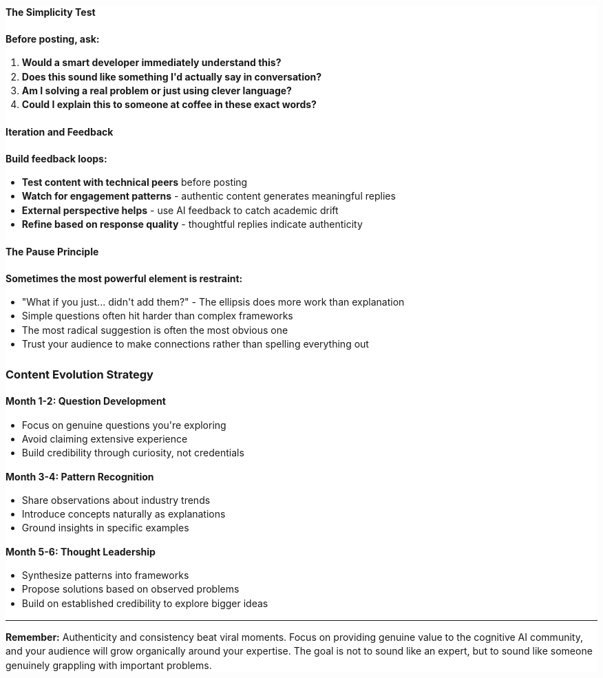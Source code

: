 #### The Simplicity Test

**Before posting, ask:**

1. **Would a smart developer immediately understand this?**
2. **Does this sound like something I'd actually say in conversation?**
3. **Am I solving a real problem or just using clever language?**
4. **Could I explain this to someone at coffee in these exact words?**

#### Iteration and Feedback

**Build feedback loops:**

- **Test content with technical peers** before posting
- **Watch for engagement patterns** - authentic content generates meaningful replies
- **External perspective helps** - use AI feedback to catch academic drift
- **Refine based on response quality** - thoughtful replies indicate authenticity

#### The Pause Principle

**Sometimes the most powerful element is restraint:**

- "What if you just... didn't add them?" - The ellipsis does more work than explanation
- Simple questions often hit harder than complex frameworks
- The most radical suggestion is often the most obvious one
- Trust your audience to make connections rather than spelling everything out

### Content Evolution Strategy

**Month 1-2: Question Development**
- Focus on genuine questions you're exploring
- Avoid claiming extensive experience
- Build credibility through curiosity, not credentials

**Month 3-4: Pattern Recognition**
- Share observations about industry trends
- Introduce concepts naturally as explanations
- Ground insights in specific examples

**Month 5-6: Thought Leadership**
- Synthesize patterns into frameworks
- Propose solutions based on observed problems
- Build on established credibility to explore bigger ideas

---

**Remember:** Authenticity and consistency beat viral moments. Focus on providing genuine value to the cognitive AI community, and your audience will grow organically around your expertise. The goal is not to sound like an expert, but to sound like someone genuinely grappling with important problems.
